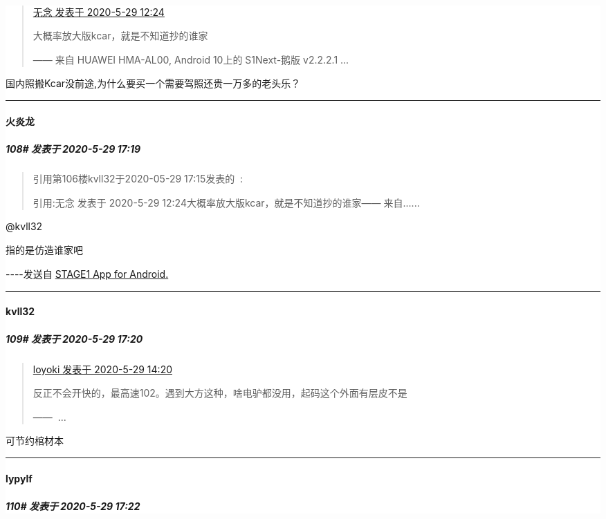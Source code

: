

<blockquote><a href="httphttps://bbs.saraba1st.com/2b/forum.php?mod=redirect&amp;goto=findpost&amp;pid=47600521&amp;ptid=1938369" target="_blank">无念 发表于 2020-5-29 12:24</a>

大概率放大版kcar，就是不知道抄的谁家


—— 来自 HUAWEI HMA-AL00, Android 10上的 S1Next-鹅版 v2.2.2.1 ...</blockquote>
国内照搬Kcar没前途,为什么要买一个需要驾照还贵一万多的老头乐？







*****

####  火炎龙  
##### 108#       发表于 2020-5-29 17:19



<blockquote>引用第106楼kvll32于2020-05-29 17:15发表的  :

引用:无念 发表于 2020-5-29 12:24大概率放大版kcar，就是不知道抄的谁家—— 来自......</blockquote>
@kvll32

指的是仿造谁家吧


----发送自 [STAGE1 App for Android.](http://stage1.5j4m.com/?1.33)







*****

####  kvll32  
##### 109#       发表于 2020-5-29 17:20



<blockquote><a href="httphttps://bbs.saraba1st.com/2b/forum.php?mod=redirect&amp;goto=findpost&amp;pid=47601769&amp;ptid=1938369" target="_blank">loyoki 发表于 2020-5-29 14:20</a>

反正不会开快的，最高速102。遇到大方这种，啥电驴都没用，起码这个外面有层皮不是


——  ...</blockquote>
可节约棺材本







*****

####  lypylf  
##### 110#       发表于 2020-5-29 17:22

